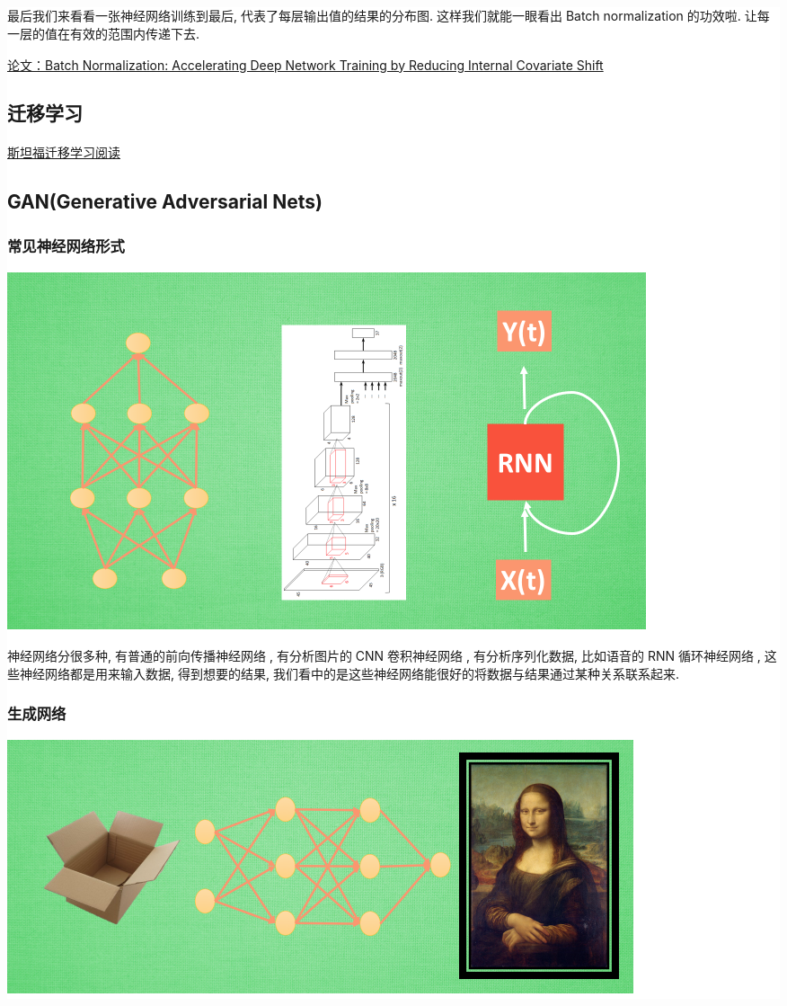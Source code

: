 最后我们来看看一张神经网络训练到最后, 代表了每层输出值的结果的分布图. 这样我们就能一眼看出 Batch normalization 的功效啦. 让每一层的值在有效的范围内传递下去.

[论文：Batch Normalization: Accelerating Deep Network Training by Reducing Internal Covariate Shift](https://arxiv.org/abs/1502.03167)


## 迁移学习

[斯坦福迁移学习阅读](http://cs231n.github.io/transfer-learning/)

## GAN(Generative Adversarial Nets)

### 常见神经网络形式
![gan2](./img/gan/gan2.png)

神经网络分很多种, 有普通的前向传播神经网络 , 有分析图片的 CNN 卷积神经网络 , 有分析序列化数据, 比如语音的 RNN 循环神经网络 , 这些神经网络都是用来输入数据, 得到想要的结果, 我们看中的是这些神经网络能很好的将数据与结果通过某种关系联系起来.

### 生成网络

![gan3](./img/gan/gan3.png)
